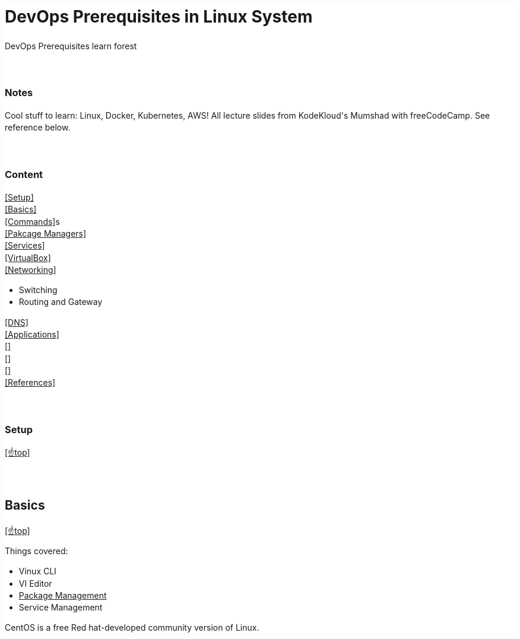 # DevOps Prerequisites in Linux System

DevOps Prerequisites learn forest

<br>

### Notes

Cool stuff to learn: Linux, Docker, Kubernetes, AWS! 
All lecture slides from KodeKloud's Mumshad with freeCodeCamp. See reference below.

<br>

### <span id="top">Content</span>

[[Setup]](#setup)   
[[Basics]](#basics)   
[[Commands]](#command)s  
[[Pakcage Managers]](#package)  
[[Services]](#services)  
[[VirtualBox]](#virtualbox)  
[[Networking]](#networking)  

  - Switching
  - Routing and Gateway

[[DNS]](#DNS)  
[[Applications]](#Applications)  
[[]](#)  
[[]](#)  
[[]](#)  
[[References]](#ref)   


<br>

### <span id='setup'>Setup</span>

[[☝️top]](#top)

<br>

## <span id="basics">Basics</span>

[[☝️top]](#top)

Things covered:

- Vinux CLI
- VI Editor
- [Package Management](#package)  
- Service Management

CentOS is a free Red hat-developed community version of Linux. 
